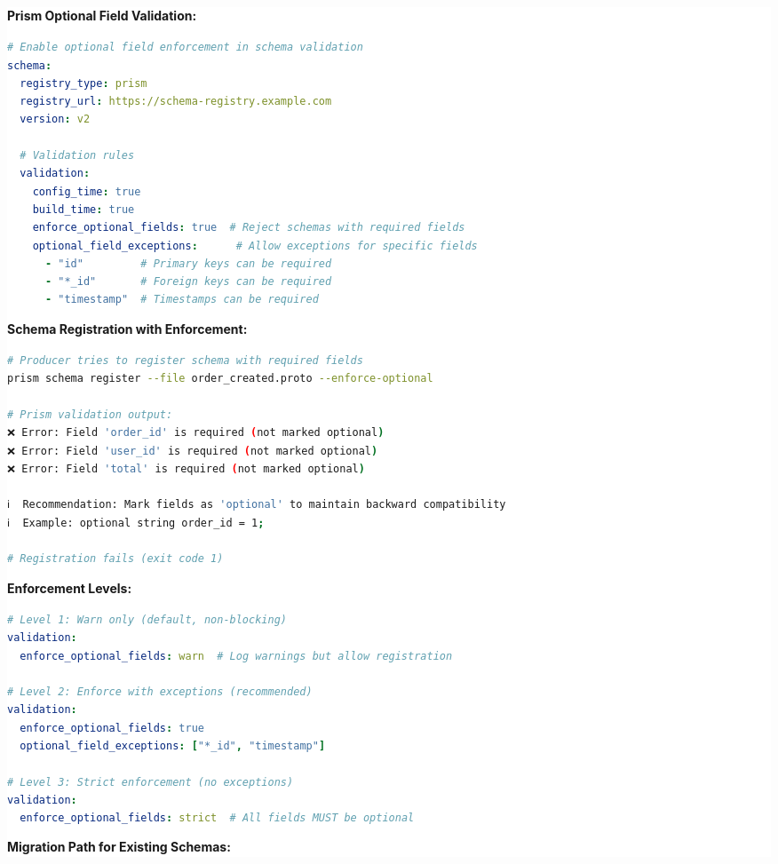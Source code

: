 **Prism Optional Field Validation:**

```yaml
# Enable optional field enforcement in schema validation
schema:
  registry_type: prism
  registry_url: https://schema-registry.example.com
  version: v2

  # Validation rules
  validation:
    config_time: true
    build_time: true
    enforce_optional_fields: true  # Reject schemas with required fields
    optional_field_exceptions:      # Allow exceptions for specific fields
      - "id"         # Primary keys can be required
      - "*_id"       # Foreign keys can be required
      - "timestamp"  # Timestamps can be required
```

**Schema Registration with Enforcement:**

```bash
# Producer tries to register schema with required fields
prism schema register --file order_created.proto --enforce-optional

# Prism validation output:
❌ Error: Field 'order_id' is required (not marked optional)
❌ Error: Field 'user_id' is required (not marked optional)
❌ Error: Field 'total' is required (not marked optional)

ℹ️  Recommendation: Mark fields as 'optional' to maintain backward compatibility
ℹ️  Example: optional string order_id = 1;

# Registration fails (exit code 1)
```

**Enforcement Levels:**

```yaml
# Level 1: Warn only (default, non-blocking)
validation:
  enforce_optional_fields: warn  # Log warnings but allow registration

# Level 2: Enforce with exceptions (recommended)
validation:
  enforce_optional_fields: true
  optional_field_exceptions: ["*_id", "timestamp"]

# Level 3: Strict enforcement (no exceptions)
validation:
  enforce_optional_fields: strict  # All fields MUST be optional
```

**Migration Path for Existing Schemas:**
